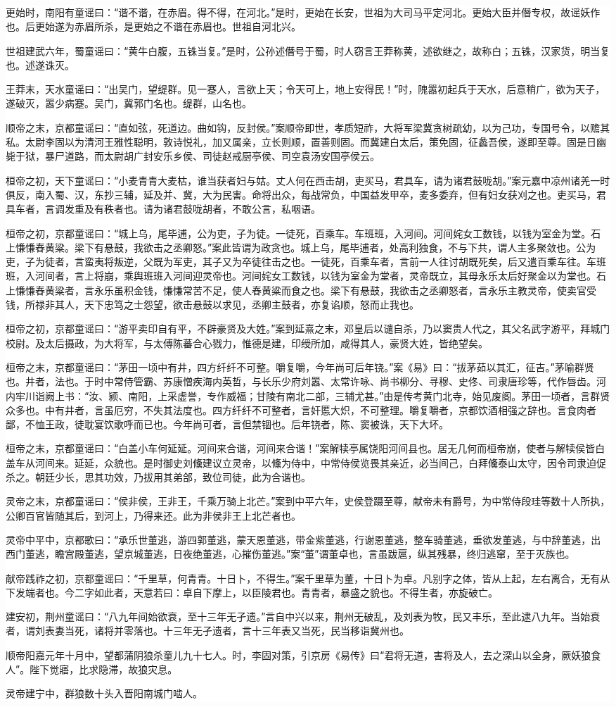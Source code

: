 更始时，南阳有童谣曰：“谐不谐，在赤眉。得不得，在河北。”是时，更始在长安，世祖为大司马平定河北。更始大臣并僭专权，故谣妖作也。后更始遂为赤眉所杀，是更始之不谐在赤眉也。世祖自河北兴。

世祖建武六年，蜀童谣曰：“黄牛白腹，五铢当复。”是时，公孙述僭号于蜀，时人窃言王莽称黄，述欲继之，故称白；五铢，汉家货，明当复也。述遂诛灭。

王莽末，天水童谣曰：“出吴门，望缇群。见一蹇人，言欲上天；令天可上，地上安得民！”时，隗嚣初起兵于天水，后意稍广，欲为天子，遂破灭，嚣少病蹇。吴门，冀郭门名也。缇群，山名也。

顺帝之末，京都童谣曰：“直如弦，死道边。曲如钩，反封侯。”案顺帝即世，孝质短祚，大将军梁冀贪树疏幼，以为己功，专国号令，以赡其私。太尉李固以为清河王雅性聪明，敦诗悦礼，加又属亲，立长则顺，置善则固。而冀建白太后，策免固，征蠡吾侯，遂即至尊。固是日幽毙于狱，暴尸道路，而太尉胡广封安乐乡侯、司徒赵戒厨亭侯、司空袁汤安国亭侯云。

桓帝之初，天下童谣曰：“小麦青青大麦枯，谁当获者妇与姑。丈人何在西击胡，吏买马，君具车，请为诸君鼓咙胡。”案元嘉中凉州诸羌一时俱反，南入蜀、汉，东抄三辅，延及并、冀，大为民害。命将出众，每战常负，中国益发甲卒，麦多委弃，但有妇女获刈之也。吏买马，君具车者，言调发重及有秩者也。请为诸君鼓咙胡者，不敢公言，私咽语。

桓帝之初，京都童谣曰：“城上乌，尾毕逋，公为吏，子为徒。一徒死，百乘车。车班班，入河间。河间姹女工数钱，以钱为室金为堂。石上慊慊舂黄粱。梁下有悬鼓，我欲击之丞卿怒。”案此皆谓为政贪也。城上乌，尾毕逋者，处高利独食，不与下共，谓人主多聚敛也。公为吏，子为徒者，言蛮夷将叛逆，父既为军吏，其子又为卒徒往击之也。一徒死，百乘车者，言前一人往讨胡既死矣，后又遣百乘车往。车班班，入河间者，言上将崩，乘舆班班入河间迎灵帝也。河间姹女工数钱，以钱为室金为堂者，灵帝既立，其母永乐太后好聚金以为堂也。石上慊慊舂黄粱者，言永乐虽积金钱，慊慊常苦不足，使人舂黄粱而食之也。梁下有悬鼓，我欲击之丞卿怒者，言永乐主教灵帝，使卖官受钱，所禄非其人，天下忠笃之士怨望，欲击悬鼓以求见，丞卿主鼓者，亦复谄顺，怒而止我也。

桓帝之初，京都童谣曰：“游平卖印自有平，不辟豪贤及大姓。”案到延熹之末，邓皇后以谴自杀，乃以窦贵人代之，其父名武字游平，拜城门校尉。及太后摄政，为大将军，与太傅陈蕃合心戮力，惟德是建，印绶所加，咸得其人，豪贤大姓，皆绝望矣。

桓帝之末，京都童谣曰：“茅田一顷中有井，四方纤纤不可整。嚼复嚼，今年尚可后年铙。”案《易》曰：“拔茅茹以其汇，征吉。”茅喻群贤也。井者，法也。于时中常侍管霸、苏康憎疾海内英哲，与长乐少府刘嚣、太常许咏、尚书柳分、寻穆、史佟、司隶唐珍等，代作唇齿。河内牢川诣阙上书：“汝、颍、南阳，上采虚誉，专作威福；甘陵有南北二部，三辅尤甚。”由是传考黄门北寺，始见废阁。茅田一顷者，言群贤众多也。中有井者，言虽厄穷，不失其法度也。四方纤纤不可整者，言奸慝大炽，不可整理。嚼复嚼者，京都饮酒相强之辞也。言食肉者鄙，不恤王政，徒耽宴饮歌呼而已也。今年尚可者，言但禁锢也。后年铙者，陈、窦被诛，天下大坏。

桓帝之末，京都童谣曰：“白盖小车何延延。河间来合谐，河间来合谐！”案解犊亭属饶阳河间县也。居无几何而桓帝崩，使者与解犊侯皆白盖车从河间来。延延，众貌也。是时御史刘儵建议立灵帝，以儵为侍中，中常侍侯览畏其亲近，必当间己，白拜儵泰山太守，因令司隶迫促杀之。朝廷少长，思其功效，乃拔用其弟郃，致位司徒，此为合谐也。

灵帝之末，京都童谣曰：“侯非侯，王非王，千乘万骑上北芒。”案到中平六年，史侯登蹑至尊，献帝未有爵号，为中常侍段珪等数十人所执，公卿百官皆随其后，到河上，乃得来还。此为非侯非王上北芒者也。

灵帝中平中，京都歌曰：“承乐世董逃，游四郭董逃，蒙天恩董逃，带金紫董逃，行谢恩董逃，整车骑董逃，垂欲发董逃，与中辞董逃，出西门董逃，瞻宫殿董逃，望京城董逃，日夜绝董逃，心摧伤董逃。”案“董”谓董卓也，言虽跋扈，纵其残暴，终归逃窜，至于灭族也。

献帝践祚之初，京都童谣曰：“千里草，何青青。十日卜，不得生。”案千里草为董，十日卜为卓。凡别字之体，皆从上起，左右离合，无有从下发端者也。今二字如此者，天意若曰：卓自下摩上，以臣陵君也。青青者，暴盛之貌也。不得生者，亦旋破亡。

建安初，荆州童谣曰：“八九年间始欲衰，至十三年无孑遗。”言自中兴以来，荆州无破乱，及刘表为牧，民又丰乐，至此逮八九年。当始衰者，谓刘表妻当死，诸将并零落也。十三年无孑遗者，言十三年表又当死，民当移诣冀州也。

顺帝阳嘉元年十月中，望都蒲阴狼杀童儿九十七人。时，李固对策，引京房《易传》曰“君将无道，害将及人，去之深山以全身，厥妖狼食人”。陛下觉寤，比求隐滞，故狼灾息。

灵帝建宁中，群狼数十头入晋阳南城门啮人。
